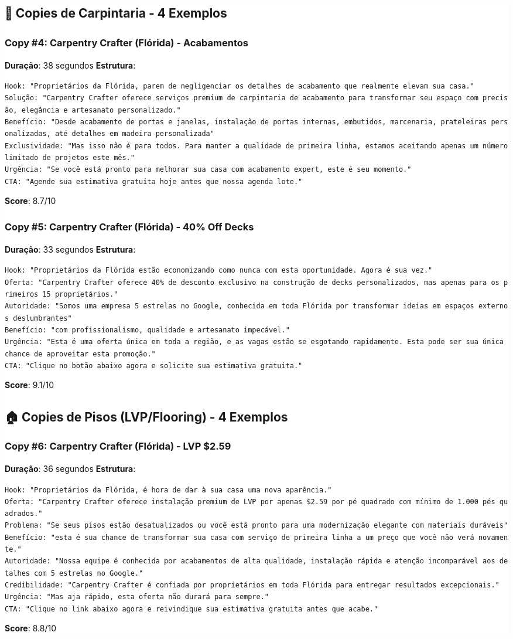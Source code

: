 ## 🔨 Copies de Carpintaria - 4 Exemplos

### Copy #4: Carpentry Crafter (Flórida) - Acabamentos
**Duração**: 38 segundos
**Estrutura**:
```
Hook: "Proprietários da Flórida, parem de negligenciar os detalhes de acabamento que realmente elevam sua casa."
Solução: "Carpentry Crafter oferece serviços premium de carpintaria de acabamento para transformar seu espaço com precisão, elegância e artesanato personalizado."
Benefício: "Desde acabamento de portas e janelas, instalação de portas internas, embutidos, marcenaria, prateleiras personalizadas, até detalhes em madeira personalizada"
Exclusividade: "Mas isso não é para todos. Para manter a qualidade de primeira linha, estamos aceitando apenas um número limitado de projetos este mês."
Urgência: "Se você está pronto para melhorar sua casa com acabamento expert, este é seu momento."
CTA: "Agende sua estimativa gratuita hoje antes que nossa agenda lote."
```
**Score**: 8.7/10

### Copy #5: Carpentry Crafter (Flórida) - 40% Off Decks
**Duração**: 33 segundos
**Estrutura**:
```
Hook: "Proprietários da Flórida estão economizando como nunca com esta oportunidade. Agora é sua vez."
Oferta: "Carpentry Crafter oferece 40% de desconto exclusivo na construção de decks personalizados, mas apenas para os primeiros 15 proprietários."
Autoridade: "Somos uma empresa 5 estrelas no Google, conhecida em toda Flórida por transformar ideias em espaços externos deslumbrantes"
Benefício: "com profissionalismo, qualidade e artesanato impecável."
Urgência: "Esta é uma oferta única em toda a região, e as vagas estão se esgotando rapidamente. Esta pode ser sua única chance de aproveitar esta promoção."
CTA: "Clique no botão abaixo agora e solicite sua estimativa gratuita."
```
**Score**: 9.1/10

## 🏠 Copies de Pisos (LVP/Flooring) - 4 Exemplos

### Copy #6: Carpentry Crafter (Flórida) - LVP $2.59
**Duração**: 36 segundos
**Estrutura**:
```
Hook: "Proprietários da Flórida, é hora de dar à sua casa uma nova aparência."
Oferta: "Carpentry Crafter oferece instalação premium de LVP por apenas $2.59 por pé quadrado com mínimo de 1.000 pés quadrados."
Problema: "Se seus pisos estão desatualizados ou você está pronto para uma modernização elegante com materiais duráveis"
Benefício: "esta é sua chance de transformar sua casa com serviço de primeira linha a um preço que você não verá novamente."
Autoridade: "Nossa equipe é conhecida por acabamentos de alta qualidade, instalação rápida e atenção incomparável aos detalhes com 5 estrelas no Google."
Credibilidade: "Carpentry Crafter é confiada por proprietários em toda Flórida para entregar resultados excepcionais."
Urgência: "Mas aja rápido, esta oferta não durará para sempre."
CTA: "Clique no link abaixo agora e reivindique sua estimativa gratuita antes que acabe."
```
**Score**: 8.8/10
